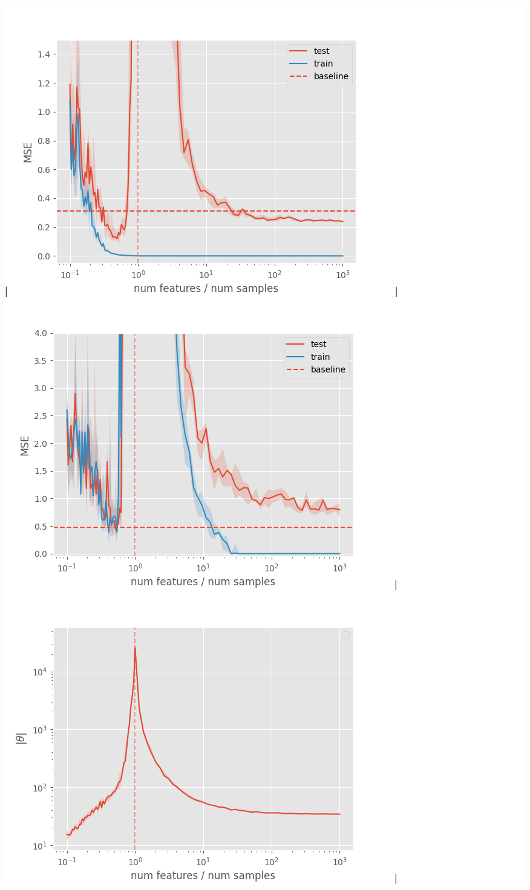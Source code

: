 |![ChenDSet / RBFSampler](img/chen/rbfs_pred.png)|![ChenDSet / RBFSampler](img/chen/rbfs_sim.png) |![ChenDSet / RBFSampler](img/chen/rbfs_norm.png) |